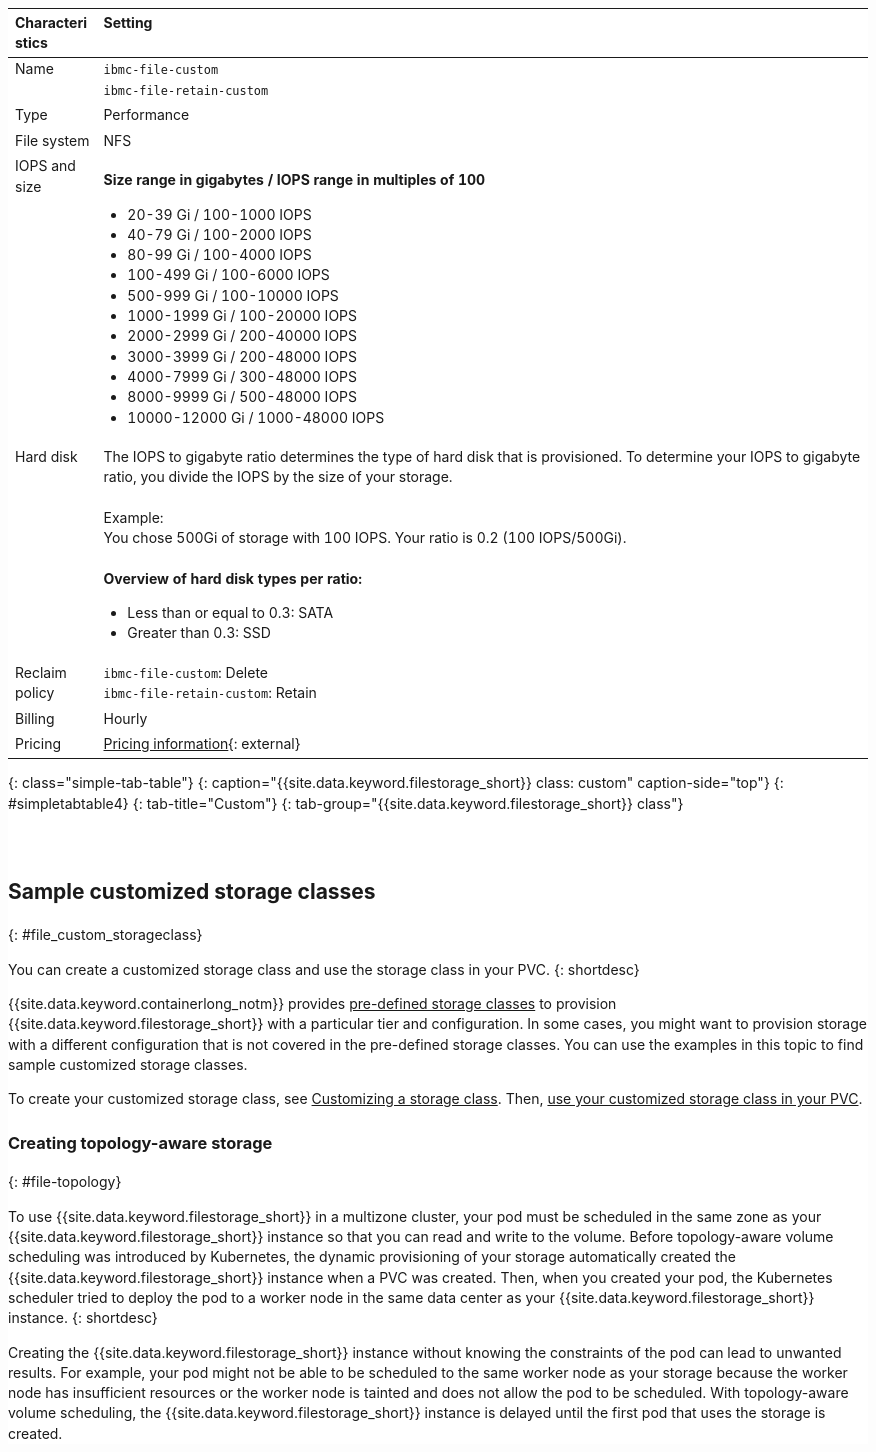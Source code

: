 | Characteristics | Setting|
|:-----------------|:-----------------|
| Name | <code>ibmc-file-custom</code></br><code>ibmc-file-retain-custom</code> |
| Type | Performance|
| File system | NFS|
| IOPS and size | <p><strong>Size range in gigabytes / IOPS range in multiples of 100</strong></p><ul><li>20-39 Gi / 100-1000 IOPS</li><li>40-79 Gi / 100-2000 IOPS</li><li>80-99 Gi / 100-4000 IOPS</li><li>100-499 Gi / 100-6000 IOPS</li><li>500-999 Gi / 100-10000 IOPS</li><li>1000-1999 Gi / 100-20000 IOPS</li><li>2000-2999 Gi / 200-40000 IOPS</li><li>3000-3999 Gi / 200-48000 IOPS</li><li>4000-7999 Gi / 300-48000 IOPS</li><li>8000-9999 Gi / 500-48000 IOPS</li><li>10000-12000 Gi / 1000-48000 IOPS</li></ul>|
| Hard disk | The IOPS to gigabyte ratio determines the type of hard disk that is provisioned. To determine your IOPS to gigabyte ratio, you divide the IOPS by the size of your storage. </br></br>Example: </br>You chose 500Gi of storage with 100 IOPS. Your ratio is 0.2 (100 IOPS/500Gi). </br></br><strong>Overview of hard disk types per ratio:</strong><ul><li>Less than or equal to 0.3: SATA</li><li>Greater than 0.3: SSD</li></ul>|
| Reclaim policy | <code>ibmc-file-custom</code>: Delete</br><code>ibmc-file-retain-custom</code>: Retain |
| Billing | Hourly|
| Pricing | [Pricing information](https://www.ibm.com/cloud/file-storage/pricing){: external}|
{: class="simple-tab-table"}
{: caption="{{site.data.keyword.filestorage_short}} class: custom" caption-side="top"}
{: #simpletabtable4}
{: tab-title="Custom"}
{: tab-group="{{site.data.keyword.filestorage_short}} class"}

<br />

## Sample customized storage classes
{: #file_custom_storageclass}

You can create a customized storage class and use the storage class in your PVC.
{: shortdesc}

{{site.data.keyword.containerlong_notm}} provides [pre-defined storage classes](#file_storageclass_reference) to provision {{site.data.keyword.filestorage_short}} with a particular tier and configuration. In some cases, you might want to provision storage with a different configuration that is not covered in the pre-defined storage classes. You can use the examples in this topic to find sample customized storage classes.

To create your customized storage class, see [Customizing a storage class](/docs/containers?topic=containers-kube_concepts#customized_storageclass). Then, [use your customized storage class in your PVC](#add_file).

### Creating topology-aware storage
{: #file-topology}

To use {{site.data.keyword.filestorage_short}} in a multizone cluster, your pod must be scheduled in the same zone as your {{site.data.keyword.filestorage_short}} instance so that you can read and write to the volume. Before topology-aware volume scheduling was introduced by Kubernetes, the dynamic provisioning of your storage automatically created the {{site.data.keyword.filestorage_short}} instance when a PVC was created. Then, when you created your pod, the Kubernetes scheduler tried to deploy the pod to a worker node in the same data center as your {{site.data.keyword.filestorage_short}} instance.
{: shortdesc}

Creating the {{site.data.keyword.filestorage_short}} instance without knowing the constraints of the pod can lead to unwanted results. For example, your pod might not be able to be scheduled to the same worker node as your storage because the worker node has insufficient resources or the worker node is tainted and does not allow the pod to be scheduled. With topology-aware volume scheduling, the {{site.data.keyword.filestorage_short}} instance is delayed until the first pod that uses the storage is created.
